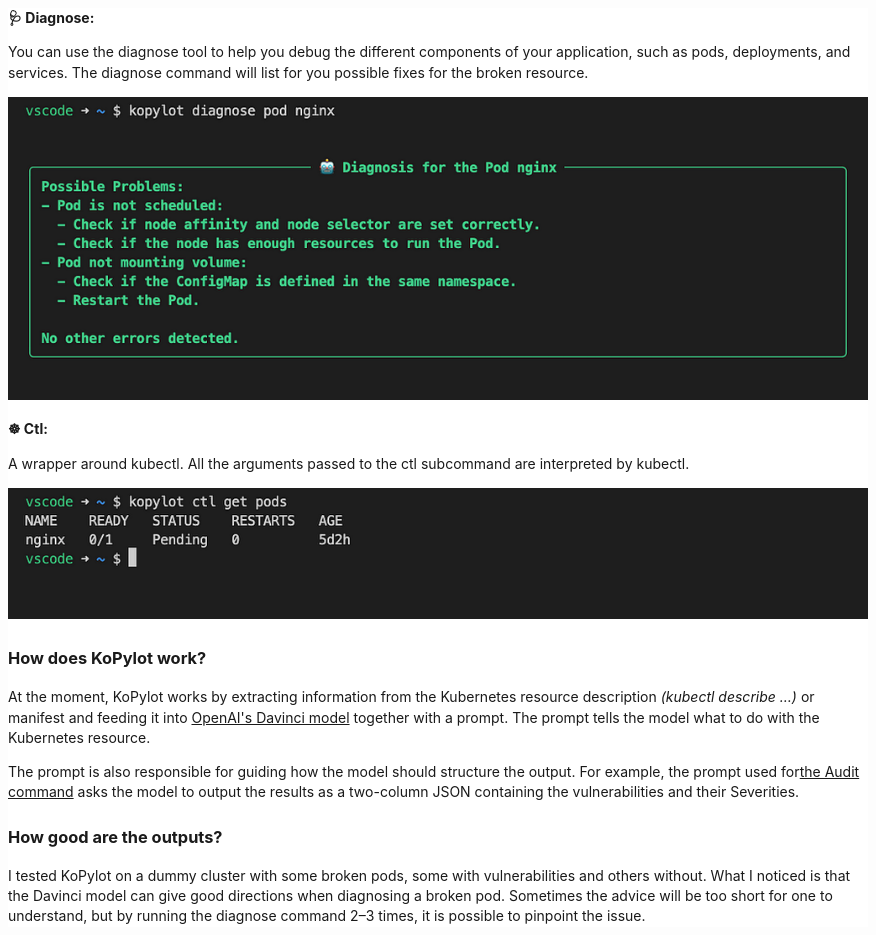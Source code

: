 **🩺 Diagnose:**

You can use the diagnose tool to help you debug the different components of your application, such as pods, deployments, and services. The diagnose command will list for you possible fixes for the broken resource.

![KoPylot](./diagnose.png)

**☸️ Ctl:**

A wrapper around kubectl. All the arguments passed to the ctl subcommand are interpreted by kubectl.

![ctl](./ctl.png)

### How does KoPylot work?

At the moment, KoPylot works by extracting information from the Kubernetes resource description *(kubectl describe …)* or manifest and feeding it into [OpenAI's Davinci model](https://platform.openai.com/docs/models/overview) together with a prompt. The prompt tells the model what to do with the Kubernetes resource.

The prompt is also responsible for guiding how the model should structure the output. For example, the prompt used for[the Audit command](https://github.com/avsthiago/kopylot/blob/main/kopylot/prompts.py#L15) asks the model to output the results as a two-column JSON containing the vulnerabilities and their Severities.


### How good are the outputs?

I tested KoPylot on a dummy cluster with some broken pods, some with vulnerabilities and others without. What I noticed is that the Davinci model can give good directions when diagnosing a broken pod. Sometimes the advice will be too short for one to understand, but by running the diagnose command 2–3 times, it is possible to pinpoint the issue.
